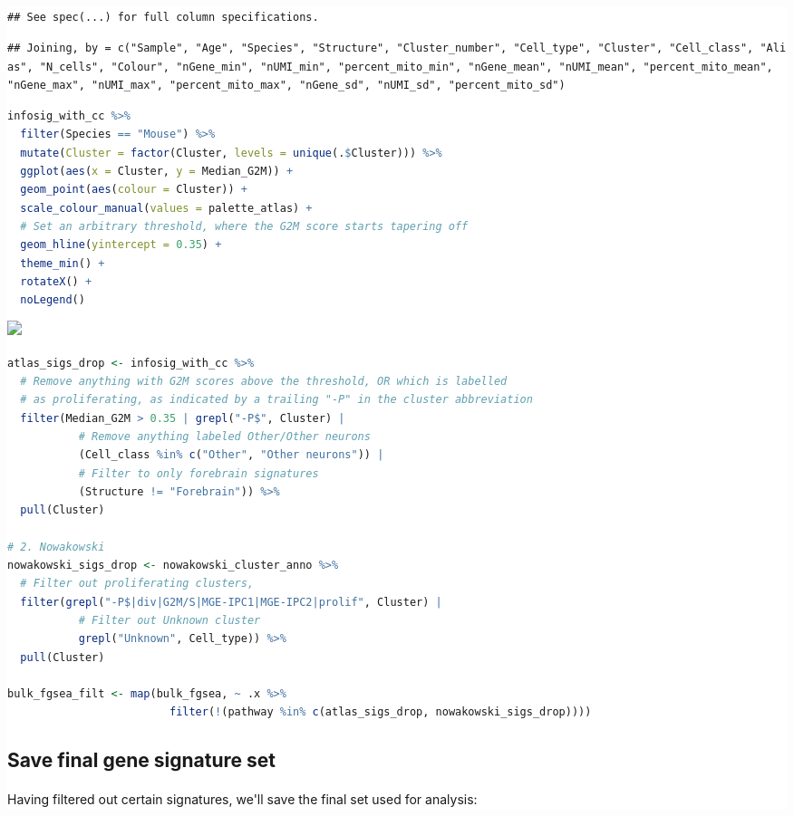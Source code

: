 ```
## See spec(...) for full column specifications.
```

```
## Joining, by = c("Sample", "Age", "Species", "Structure", "Cluster_number", "Cell_type", "Cluster", "Cell_class", "Alias", "N_cells", "Colour", "nGene_min", "nUMI_min", "percent_mito_min", "nGene_mean", "nUMI_mean", "percent_mito_mean", "nGene_max", "nUMI_max", "percent_mito_max", "nGene_sd", "nUMI_sd", "percent_mito_sd")
```

```r
infosig_with_cc %>%
  filter(Species == "Mouse") %>%
  mutate(Cluster = factor(Cluster, levels = unique(.$Cluster))) %>%
  ggplot(aes(x = Cluster, y = Median_G2M)) +
  geom_point(aes(colour = Cluster)) +
  scale_colour_manual(values = palette_atlas) +
  # Set an arbitrary threshold, where the G2M score starts tapering off
  geom_hline(yintercept = 0.35) +
  theme_min() +
  rotateX() +
  noLegend()
```

![](/lustre03/project/6004736/sjessa/from_beluga/HGG-G34/G34-gliomas/bulk_transcriptome_epigenome/figures/02//filter_signatures-1.png)

```r
atlas_sigs_drop <- infosig_with_cc %>%
  # Remove anything with G2M scores above the threshold, OR which is labelled
  # as proliferating, as indicated by a trailing "-P" in the cluster abbreviation
  filter(Median_G2M > 0.35 | grepl("-P$", Cluster) |
           # Remove anything labeled Other/Other neurons
           (Cell_class %in% c("Other", "Other neurons")) |
           # Filter to only forebrain signatures
           (Structure != "Forebrain")) %>%
  pull(Cluster)

# 2. Nowakowski
nowakowski_sigs_drop <- nowakowski_cluster_anno %>%
  # Filter out proliferating clusters, 
  filter(grepl("-P$|div|G2M/S|MGE-IPC1|MGE-IPC2|prolif", Cluster) |
           # Filter out Unknown cluster
           grepl("Unknown", Cell_type)) %>%
  pull(Cluster)

bulk_fgsea_filt <- map(bulk_fgsea, ~ .x %>%
                         filter(!(pathway %in% c(atlas_sigs_drop, nowakowski_sigs_drop))))
```

## Save final gene signature set

Having filtered out certain signatures, we'll save the final set used for analysis:
